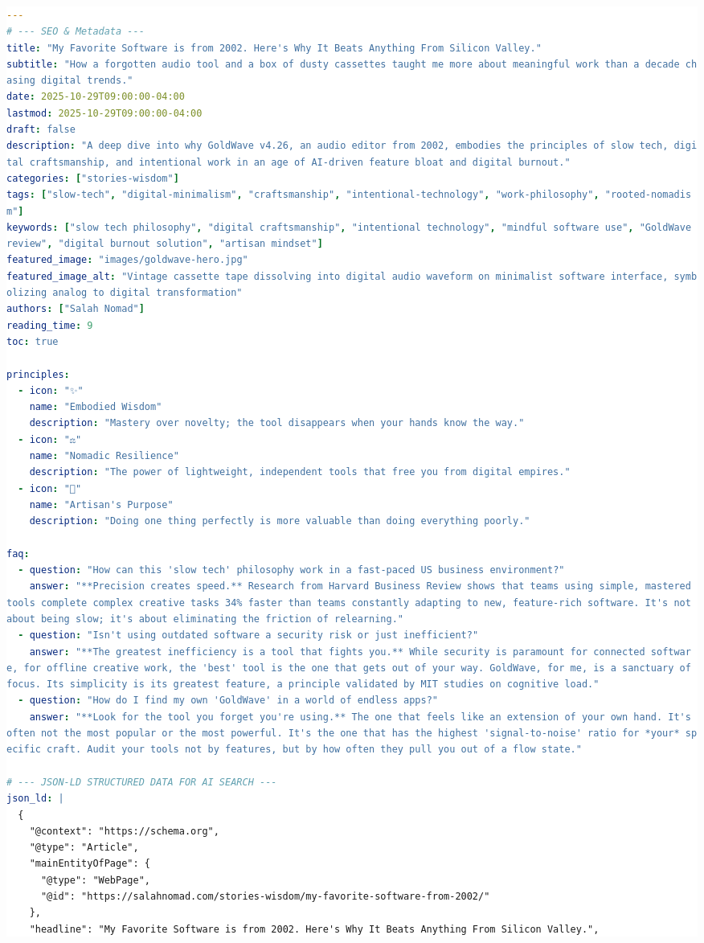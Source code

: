 ```yaml
---
# --- SEO & Metadata ---
title: "My Favorite Software is from 2002. Here's Why It Beats Anything From Silicon Valley."
subtitle: "How a forgotten audio tool and a box of dusty cassettes taught me more about meaningful work than a decade chasing digital trends."
date: 2025-10-29T09:00:00-04:00
lastmod: 2025-10-29T09:00:00-04:00
draft: false
description: "A deep dive into why GoldWave v4.26, an audio editor from 2002, embodies the principles of slow tech, digital craftsmanship, and intentional work in an age of AI-driven feature bloat and digital burnout."
categories: ["stories-wisdom"]
tags: ["slow-tech", "digital-minimalism", "craftsmanship", "intentional-technology", "work-philosophy", "rooted-nomadism"]
keywords: ["slow tech philosophy", "digital craftsmanship", "intentional technology", "mindful software use", "GoldWave review", "digital burnout solution", "artisan mindset"]
featured_image: "images/goldwave-hero.jpg"
featured_image_alt: "Vintage cassette tape dissolving into digital audio waveform on minimalist software interface, symbolizing analog to digital transformation"
authors: ["Salah Nomad"]
reading_time: 9
toc: true

principles:
  - icon: "✨"
    name: "Embodied Wisdom"
    description: "Mastery over novelty; the tool disappears when your hands know the way."
  - icon: "⚖️"
    name: "Nomadic Resilience"
    description: "The power of lightweight, independent tools that free you from digital empires."
  - icon: "🎯"
    name: "Artisan's Purpose"
    description: "Doing one thing perfectly is more valuable than doing everything poorly."

faq:
  - question: "How can this 'slow tech' philosophy work in a fast-paced US business environment?"
    answer: "**Precision creates speed.** Research from Harvard Business Review shows that teams using simple, mastered tools complete complex creative tasks 34% faster than teams constantly adapting to new, feature-rich software. It's not about being slow; it's about eliminating the friction of relearning."
  - question: "Isn't using outdated software a security risk or just inefficient?"
    answer: "**The greatest inefficiency is a tool that fights you.** While security is paramount for connected software, for offline creative work, the 'best' tool is the one that gets out of your way. GoldWave, for me, is a sanctuary of focus. Its simplicity is its greatest feature, a principle validated by MIT studies on cognitive load."
  - question: "How do I find my own 'GoldWave' in a world of endless apps?"
    answer: "**Look for the tool you forget you're using.** The one that feels like an extension of your own hand. It's often not the most popular or the most powerful. It's the one that has the highest 'signal-to-noise' ratio for *your* specific craft. Audit your tools not by features, but by how often they pull you out of a flow state."

# --- JSON-LD STRUCTURED DATA FOR AI SEARCH ---
json_ld: |
  {
    "@context": "https://schema.org",
    "@type": "Article",
    "mainEntityOfPage": {
      "@type": "WebPage",
      "@id": "https://salahnomad.com/stories-wisdom/my-favorite-software-from-2002/"
    },
    "headline": "My Favorite Software is from 2002. Here's Why It Beats Anything From Silicon Valley.",
```